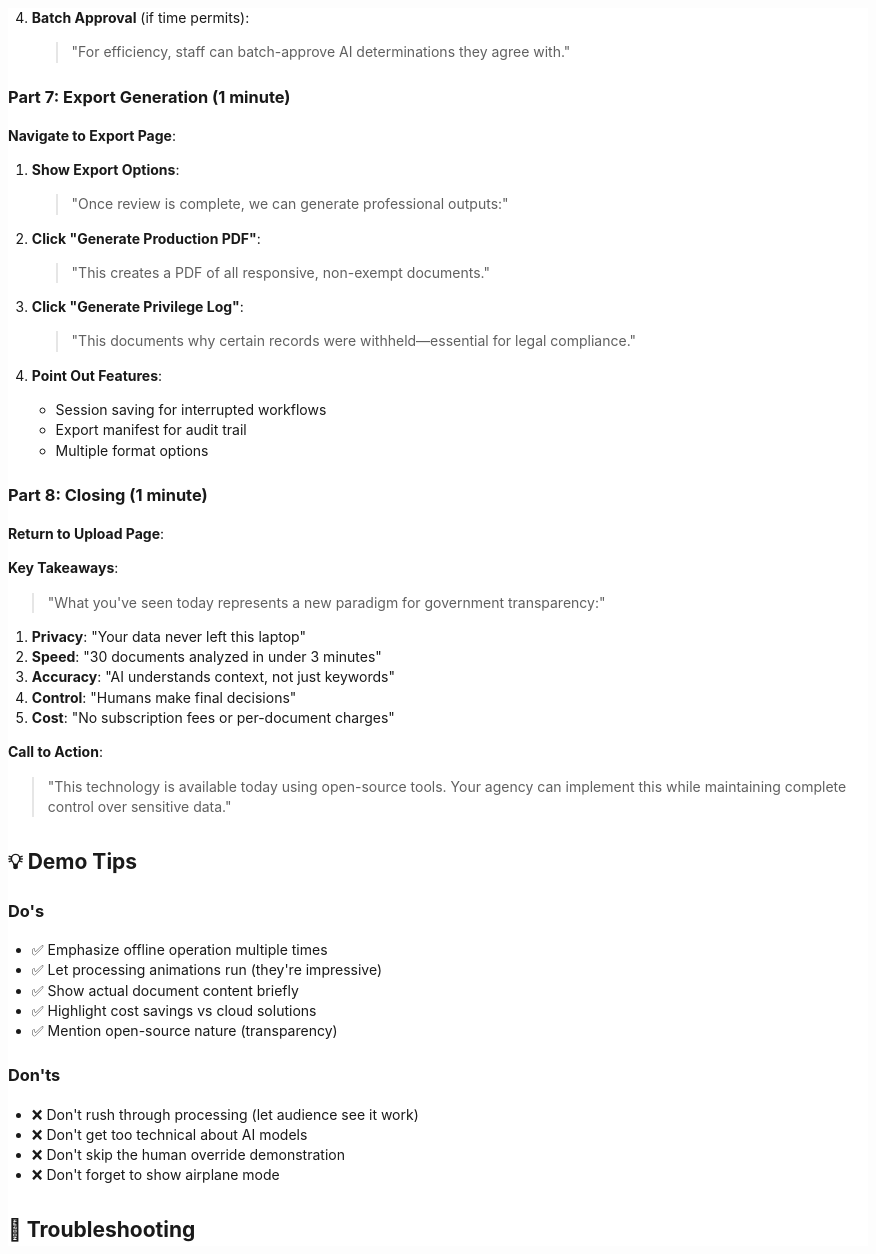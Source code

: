 4. **Batch Approval** (if time permits):
   > "For efficiency, staff can batch-approve AI determinations they agree with."

### Part 7: Export Generation (1 minute)

**Navigate to Export Page**:

1. **Show Export Options**:
   > "Once review is complete, we can generate professional outputs:"

2. **Click "Generate Production PDF"**:
   > "This creates a PDF of all responsive, non-exempt documents."

3. **Click "Generate Privilege Log"**:
   > "This documents why certain records were withheld—essential for legal compliance."

4. **Point Out Features**:
   - Session saving for interrupted workflows
   - Export manifest for audit trail
   - Multiple format options

### Part 8: Closing (1 minute)

**Return to Upload Page**:

**Key Takeaways**:
> "What you've seen today represents a new paradigm for government transparency:"

1. **Privacy**: "Your data never left this laptop"
2. **Speed**: "30 documents analyzed in under 3 minutes"
3. **Accuracy**: "AI understands context, not just keywords"
4. **Control**: "Humans make final decisions"
5. **Cost**: "No subscription fees or per-document charges"

**Call to Action**:
> "This technology is available today using open-source tools. Your agency can implement this while maintaining complete control over sensitive data."

## 💡 Demo Tips

### Do's
- ✅ Emphasize offline operation multiple times
- ✅ Let processing animations run (they're impressive)
- ✅ Show actual document content briefly
- ✅ Highlight cost savings vs cloud solutions
- ✅ Mention open-source nature (transparency)

### Don'ts
- ❌ Don't rush through processing (let audience see it work)
- ❌ Don't get too technical about AI models
- ❌ Don't skip the human override demonstration
- ❌ Don't forget to show airplane mode

## 🚨 Troubleshooting
